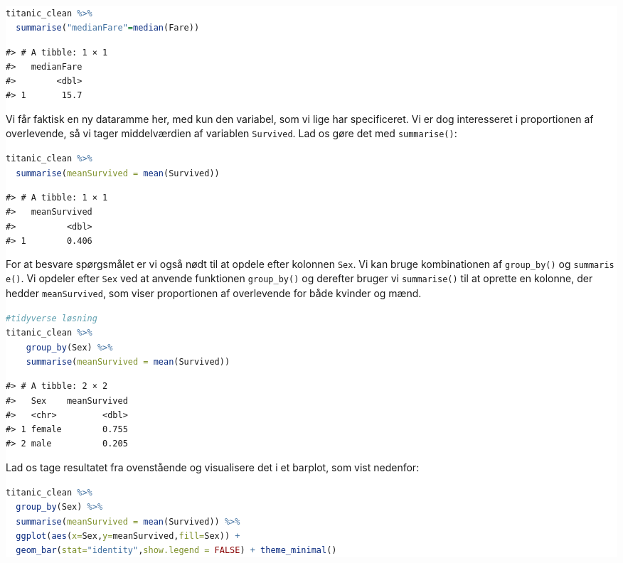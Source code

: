 
```r
titanic_clean %>%
  summarise("medianFare"=median(Fare))
```

```
#> # A tibble: 1 × 1
#>   medianFare
#>        <dbl>
#> 1       15.7
```

Vi får faktisk en ny dataramme her, med kun den variabel, som vi lige har specificeret. Vi er dog interesseret i proportionen af overlevende, så vi tager middelværdien af variablen `Survived`. Lad os gøre det med `summarise()`:


```r
titanic_clean %>%  
  summarise(meanSurvived = mean(Survived))
```

```
#> # A tibble: 1 × 1
#>   meanSurvived
#>          <dbl>
#> 1        0.406
```

For at besvare spørgsmålet er vi også nødt til at opdele efter kolonnen `Sex`. Vi kan bruge kombinationen af `group_by()` og `summarise()`. Vi opdeler efter `Sex` ved at anvende funktionen `group_by()` og derefter bruger vi `summarise()` til at oprette en kolonne, der hedder `meanSurvived`, som viser proportionen af overlevende for både kvinder og mænd.


```r
#tidyverse løsning
titanic_clean %>%
    group_by(Sex) %>%
    summarise(meanSurvived = mean(Survived))
```

```
#> # A tibble: 2 × 2
#>   Sex    meanSurvived
#>   <chr>         <dbl>
#> 1 female        0.755
#> 2 male          0.205
```

Lad os tage resultatet fra ovenstående og visualisere det i et barplot, som vist nedenfor:


```r
titanic_clean %>%  
  group_by(Sex) %>% 
  summarise(meanSurvived = mean(Survived)) %>%
  ggplot(aes(x=Sex,y=meanSurvived,fill=Sex)) + 
  geom_bar(stat="identity",show.legend = FALSE) + theme_minimal()
```
